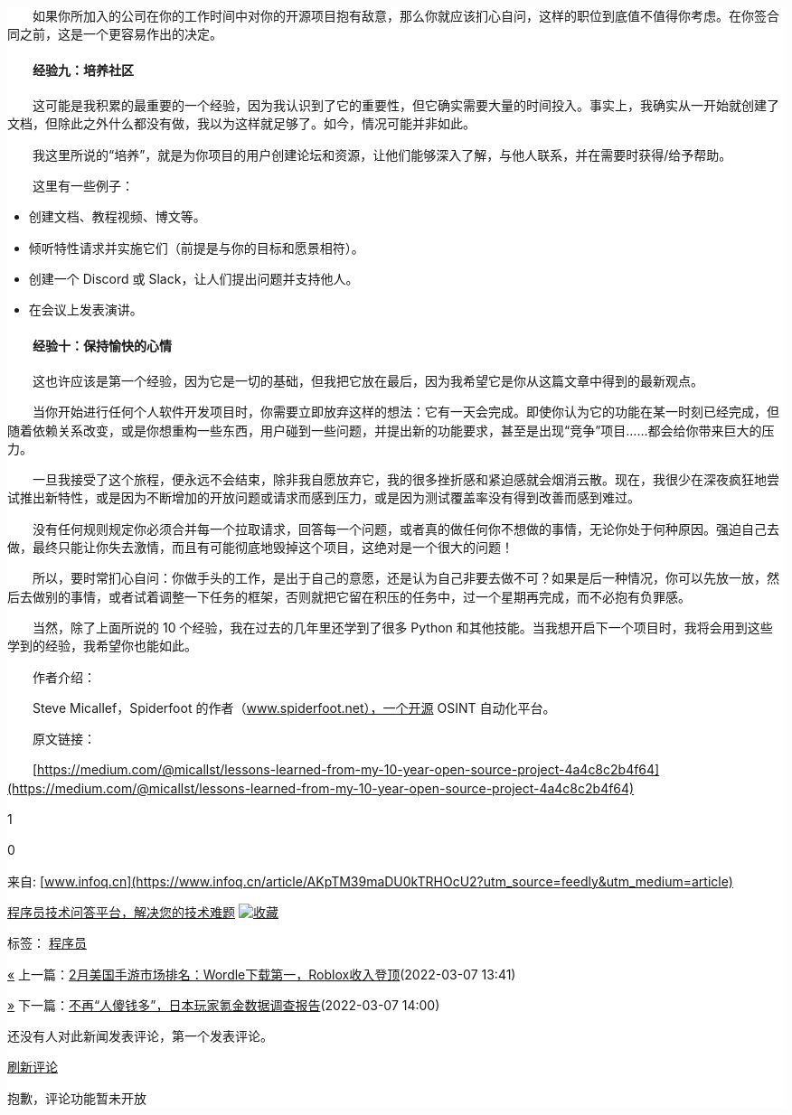 　　如果你所加入的公司在你的工作时间中对你的开源项目抱有敌意，那么你就应该扪心自问，这样的职位到底值不值得你考虑。在你签合同之前，这是一个更容易作出的决定。

#### 　　经验九：培养社区

　　这可能是我积累的最重要的一个经验，因为我认识到了它的重要性，但它确实需要大量的时间投入。事实上，我确实从一开始就创建了文档，但除此之外什么都没有做，我以为这样就足够了。如今，情况可能并非如此。

　　我这里所说的“培养”，就是为你项目的用户创建论坛和资源，让他们能够深入了解，与他人联系，并在需要时获得/给予帮助。

　　这里有一些例子：

*   创建文档、教程视频、博文等。
    

*   倾听特性请求并实施它们（前提是与你的目标和愿景相符）。
    

*   创建一个 Discord 或 Slack，让人们提出问题并支持他人。
    

*   在会议上发表演讲。
    

#### 　　经验十：保持愉快的心情

　　这也许应该是第一个经验，因为它是一切的基础，但我把它放在最后，因为我希望它是你从这篇文章中得到的最新观点。

　　当你开始进行任何个人软件开发项目时，你需要立即放弃这样的想法：它有一天会完成。即使你认为它的功能在某一时刻已经完成，但随着依赖关系改变，或是你想重构一些东西，用户碰到一些问题，并提出新的功能要求，甚至是出现“竞争”项目……都会给你带来巨大的压力。

　　一旦我接受了这个旅程，便永远不会结束，除非我自愿放弃它，我的很多挫折感和紧迫感就会烟消云散。现在，我很少在深夜疯狂地尝试推出新特性，或是因为不断增加的开放问题或请求而感到压力，或是因为测试覆盖率没有得到改善而感到难过。

　　没有任何规则规定你必须合并每一个拉取请求，回答每一个问题，或者真的做任何你不想做的事情，无论你处于何种原因。强迫自己去做，最终只能让你失去激情，而且有可能彻底地毁掉这个项目，这绝对是一个很大的问题！

　　所以，要时常扪心自问：你做手头的工作，是出于自己的意愿，还是认为自己非要去做不可？如果是后一种情况，你可以先放一放，然后去做别的事情，或者试着调整一下任务的框架，否则就把它留在积压的任务中，过一个星期再完成，而不必抱有负罪感。

　　当然，除了上面所说的 10 个经验，我在过去的几年里还学到了很多 Python 和其他技能。当我想开启下一个项目时，我将会用到这些学到的经验，我希望你也能如此。

　　作者介绍：

　　Steve Micallef，Spiderfoot 的作者（www.spiderfoot.net），一个开源 OSINT 自动化平台。

　　原文链接：

　　[https://medium.com/@micallst/lessons-learned-from-my-10-year-open-source-project-4a4c8c2b4f64](https://medium.com/@micallst/lessons-learned-from-my-10-year-open-source-project-4a4c8c2b4f64)

1

0

来自: [www.infoq.cn](https://www.infoq.cn/article/AKpTM39maDU0kTRHOcU2?utm_source=feedly&utm_medium=article)

[程序员技术问答平台，解决您的技术难题](https://q.cnblogs.com/) [![收藏](assets/1677501902-ed0cc1ce428b97d08d7038037aef4ab5.png "收藏至网摘")](javascript:)

标签： [程序员](https://news.cnblogs.com/n/tag/%E7%A8%8B%E5%BA%8F%E5%91%98/)

[«](http://news.cnblogs.com/n/715161/) 上一篇：[2月美国手游市场排名：Wordle下载第一，Roblox收入登顶](http://news.cnblogs.com/n/715161/)(2022-03-07 13:41)

[»](http://news.cnblogs.com/n/715163/) 下一篇：[不再“人傻钱多”，日本玩家氪金数据调查报告](http://news.cnblogs.com/n/715163/)(2022-03-07 14:00)

还没有人对此新闻发表评论，第一个发表评论。

[刷新评论](javascript:)

抱歉，评论功能暂未开放